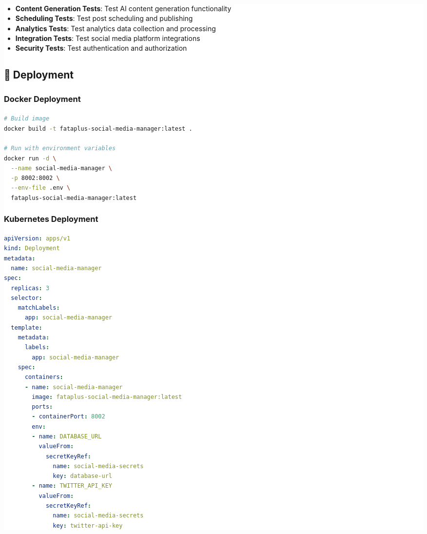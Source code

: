 - **Content Generation Tests**: Test AI content generation functionality
- **Scheduling Tests**: Test post scheduling and publishing
- **Analytics Tests**: Test analytics data collection and processing
- **Integration Tests**: Test social media platform integrations
- **Security Tests**: Test authentication and authorization

## 🚀 Deployment

### Docker Deployment

```bash
# Build image
docker build -t fataplus-social-media-manager:latest .

# Run with environment variables
docker run -d \
  --name social-media-manager \
  -p 8002:8002 \
  --env-file .env \
  fataplus-social-media-manager:latest
```

### Kubernetes Deployment

```yaml
apiVersion: apps/v1
kind: Deployment
metadata:
  name: social-media-manager
spec:
  replicas: 3
  selector:
    matchLabels:
      app: social-media-manager
  template:
    metadata:
      labels:
        app: social-media-manager
    spec:
      containers:
      - name: social-media-manager
        image: fataplus-social-media-manager:latest
        ports:
        - containerPort: 8002
        env:
        - name: DATABASE_URL
          valueFrom:
            secretKeyRef:
              name: social-media-secrets
              key: database-url
        - name: TWITTER_API_KEY
          valueFrom:
            secretKeyRef:
              name: social-media-secrets
              key: twitter-api-key
```
